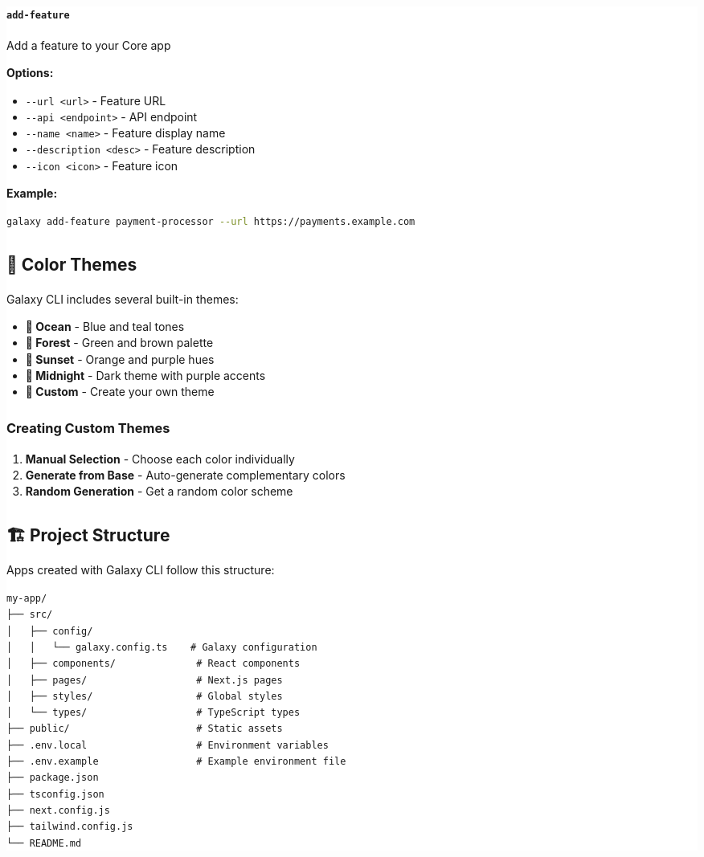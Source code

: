 #### `add-feature`
Add a feature to your Core app

**Options:**
- `--url <url>` - Feature URL
- `--api <endpoint>` - API endpoint
- `--name <name>` - Feature display name
- `--description <desc>` - Feature description
- `--icon <icon>` - Feature icon

**Example:**
```bash
galaxy add-feature payment-processor --url https://payments.example.com
```

## 🎨 Color Themes

Galaxy CLI includes several built-in themes:

- **🌊 Ocean** - Blue and teal tones
- **🌲 Forest** - Green and brown palette
- **🌅 Sunset** - Orange and purple hues
- **🌙 Midnight** - Dark theme with purple accents
- **🎨 Custom** - Create your own theme

### Creating Custom Themes

1. **Manual Selection** - Choose each color individually
2. **Generate from Base** - Auto-generate complementary colors
3. **Random Generation** - Get a random color scheme

## 🏗️ Project Structure

Apps created with Galaxy CLI follow this structure:

```
my-app/
├── src/
│   ├── config/
│   │   └── galaxy.config.ts    # Galaxy configuration
│   ├── components/              # React components
│   ├── pages/                   # Next.js pages
│   ├── styles/                  # Global styles
│   └── types/                   # TypeScript types
├── public/                      # Static assets
├── .env.local                   # Environment variables
├── .env.example                 # Example environment file
├── package.json
├── tsconfig.json
├── next.config.js
├── tailwind.config.js
└── README.md
```

